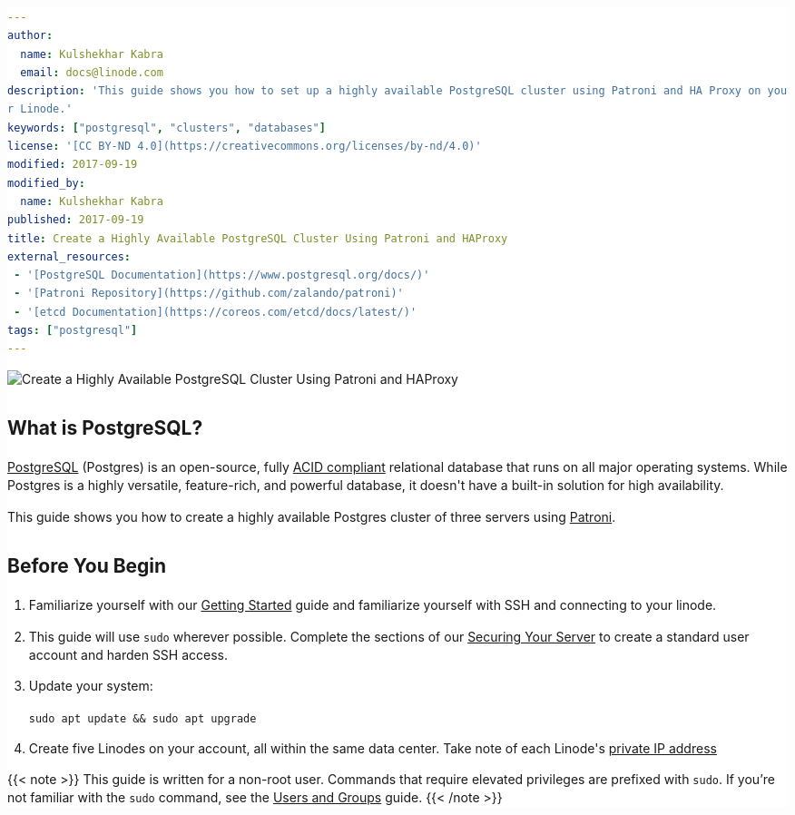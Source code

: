```yaml
---
author:
  name: Kulshekhar Kabra
  email: docs@linode.com
description: 'This guide shows you how to set up a highly available PostgreSQL cluster using Patroni and HA Proxy on your Linode.'
keywords: ["postgresql", "clusters", "databases"]
license: '[CC BY-ND 4.0](https://creativecommons.org/licenses/by-nd/4.0)'
modified: 2017-09-19
modified_by:
  name: Kulshekhar Kabra
published: 2017-09-19
title: Create a Highly Available PostgreSQL Cluster Using Patroni and HAProxy
external_resources:
 - '[PostgreSQL Documentation](https://www.postgresql.org/docs/)'
 - '[Patroni Repository](https://github.com/zalando/patroni)'
 - '[etcd Documentation](https://coreos.com/etcd/docs/latest/)'
tags: ["postgresql"]
---
```



![Create a Highly Available PostgreSQL Cluster Using Patroni and HAProxy](postgresql-cluster-patroni.jpg "Create a Highly Available PostgreSQL Cluster Using Patroni and HAProxy")

## What is PostgreSQL?

[PostgreSQL](https://www.postgresql.org) (Postgres) is an open-source, fully [ACID compliant](https://en.wikipedia.org/wiki/ACID) relational database that runs on all major operating systems. While Postgres is a highly versatile, feature-rich, and powerful database, it doesn't have a built-in solution for high availability.

This guide shows you how to create a highly available Postgres cluster of three servers using [Patroni](https://github.com/zalando/patroni).

## Before You Begin

1.  Familiarize yourself with our [Getting Started](/docs/getting-started) guide and familiarize yourself with SSH and connecting to your linode.

2.  This guide will use `sudo` wherever possible. Complete the sections of our [Securing Your Server](/docs/security/securing-your-server) to create a standard user account and harden SSH access.

3.  Update your system:

        sudo apt update && sudo apt upgrade

4.  Create five Linodes on your account, all within the same data center. Take note of each Linode's [private IP address](/docs/networking/remote-access/#adding-private-ip-addresses)

{{< note >}}
This guide is written for a non-root user. Commands that require elevated privileges are prefixed with `sudo`. If you’re not familiar with the `sudo` command, see the [Users and Groups](/docs/tools-reference/linux-users-and-groups) guide.
{{< /note >}}
